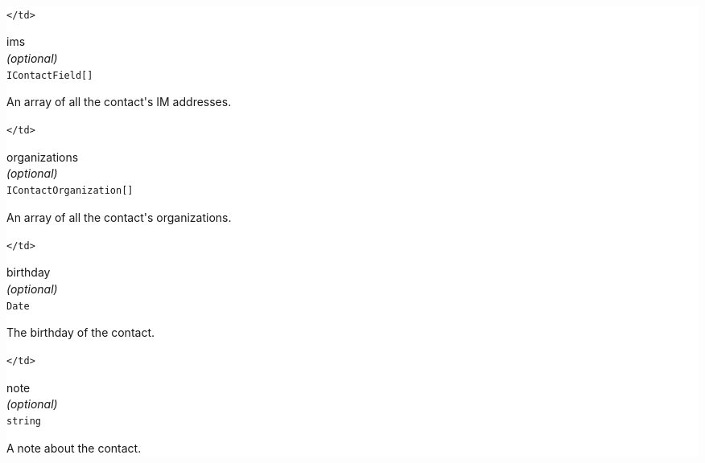     </td>
  </tr>
  
  <tr>
    <td>
      ims
      <div><em>(optional)</em></div>
    </td>
    <td>
      <code>IContactField[]</code>
    </td>
    <td>
      <p>An array of all the contact&#39;s IM addresses.</p>

    </td>
  </tr>
  
  <tr>
    <td>
      organizations
      <div><em>(optional)</em></div>
    </td>
    <td>
      <code>IContactOrganization[]</code>
    </td>
    <td>
      <p>An array of all the contact&#39;s organizations.</p>

    </td>
  </tr>
  
  <tr>
    <td>
      birthday
      <div><em>(optional)</em></div>
    </td>
    <td>
      <code>Date</code>
    </td>
    <td>
      <p>The birthday of the contact.</p>

    </td>
  </tr>
  
  <tr>
    <td>
      note
      <div><em>(optional)</em></div>
    </td>
    <td>
      <code>string</code>
    </td>
    <td>
      <p>A note about the contact.</p>
